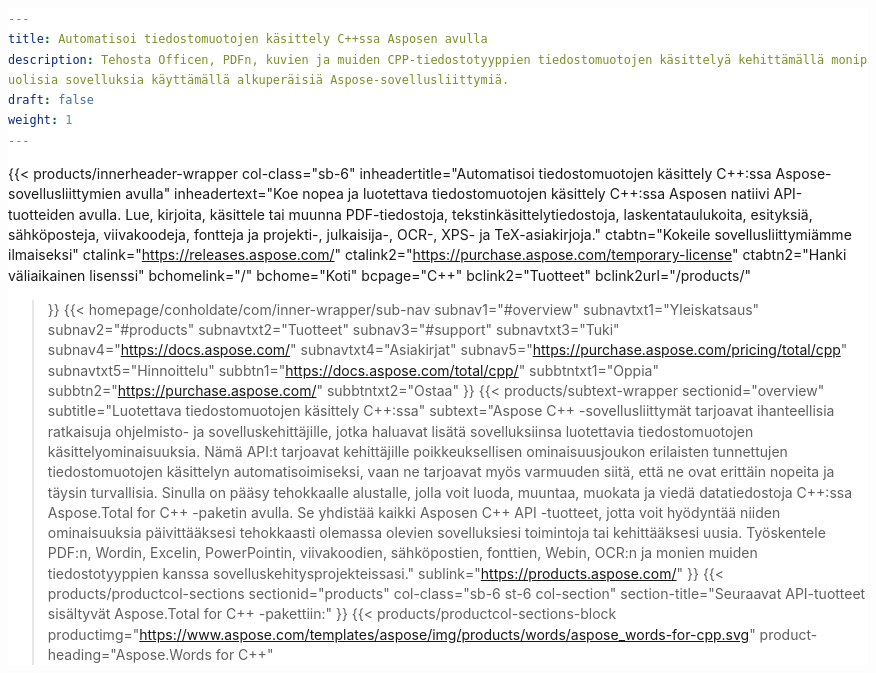 ```yaml
---
title: Automatisoi tiedostomuotojen käsittely C++ssa Asposen avulla
description: Tehosta Officen, PDFn, kuvien ja muiden CPP-tiedostotyyppien tiedostomuotojen käsittelyä kehittämällä monipuolisia sovelluksia käyttämällä alkuperäisiä Aspose-sovellusliittymiä.
draft: false
weight: 1
---
```

{{< products/innerheader-wrapper col-class="sb-6"
  inheadertitle="Automatisoi tiedostomuotojen käsittely C++:ssa Aspose-sovellusliittymien avulla"
  inheadertext="Koe nopea ja luotettava tiedostomuotojen käsittely C++:ssa Asposen natiivi API-tuotteiden avulla. Lue, kirjoita, käsittele tai muunna PDF-tiedostoja, tekstinkäsittelytiedostoja, laskentataulukoita, esityksiä, sähköposteja, viivakoodeja, fontteja ja projekti-, julkaisija-, OCR-, XPS- ja TeX-asiakirjoja."
  ctabtn="Kokeile sovellusliittymiämme ilmaiseksi"
  ctalink="https://releases.aspose.com/"
  ctalink2="https://purchase.aspose.com/temporary-license"
  ctabtn2="Hanki väliaikainen lisenssi"
  bchomelink="/"
  bchome="Koti"
  bcpage="C++"
  bclink2="Tuotteet"
  bclink2url="/products/"
  >}}
  {{< homepage/conholdate/com/inner-wrapper/sub-nav 
subnav1="#overview"
subnavtxt1="Yleiskatsaus" 
subnav2="#products"
subnavtxt2="Tuotteet" 
subnav3="#support"
subnavtxt3="Tuki" 
subnav4="https://docs.aspose.com/"
subnavtxt4="Asiakirjat" 
subnav5="https://purchase.aspose.com/pricing/total/cpp"
subnavtxt5="Hinnoittelu" 
subbtn1="https://docs.aspose.com/total/cpp/"
subbtntxt1="Oppia"
subbtn2="https://purchase.aspose.com/"
subbtntxt2="Ostaa"
>}}
   {{< products/subtext-wrapper
   sectionid="overview" 
   subtitle="Luotettava tiedostomuotojen käsittely C++:ssa"
   subtext="Aspose C++ -sovellusliittymät tarjoavat ihanteellisia ratkaisuja ohjelmisto- ja sovelluskehittäjille, jotka haluavat lisätä sovelluksiinsa luotettavia tiedostomuotojen käsittelyominaisuuksia. Nämä API:t tarjoavat kehittäjille poikkeuksellisen ominaisuusjoukon erilaisten tunnettujen tiedostomuotojen käsittelyn automatisoimiseksi, vaan ne tarjoavat myös varmuuden siitä, että ne ovat erittäin nopeita ja täysin turvallisia. Sinulla on pääsy tehokkaalle alustalle, jolla voit luoda, muuntaa, muokata ja viedä datatiedostoja C++:ssa Aspose.Total for C++ -paketin avulla. Se yhdistää kaikki Asposen C++ API -tuotteet, jotta voit hyödyntää niiden ominaisuuksia päivittääksesi tehokkaasti olemassa olevien sovelluksiesi toimintoja tai kehittääksesi uusia. Työskentele PDF:n, Wordin, Excelin, PowerPointin, viivakoodien, sähköpostien, fonttien, Webin, OCR:n ja monien muiden tiedostotyyppien kanssa sovelluskehitysprojekteissasi."
   sublink="https://products.aspose.com/"
   >}} 
{{< products/productcol-sections sectionid="products" 
col-class="sb-6 st-6 col-section"
section-title="Seuraavat API-tuotteet sisältyvät Aspose.Total for C++ -pakettiin:"
>}}
{{< products/productcol-sections-block
productimg="https://www.aspose.com/templates/aspose/img/products/words/aspose_words-for-cpp.svg"
product-heading="Aspose.Words for C++"